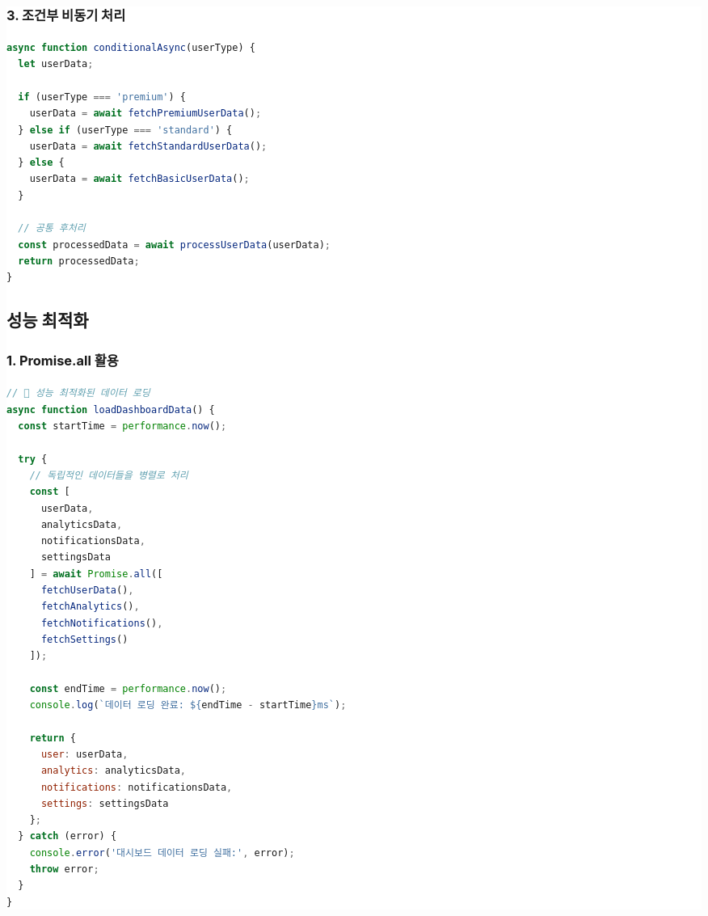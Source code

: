 ### 3. 조건부 비동기 처리
```javascript
async function conditionalAsync(userType) {
  let userData;
  
  if (userType === 'premium') {
    userData = await fetchPremiumUserData();
  } else if (userType === 'standard') {
    userData = await fetchStandardUserData();
  } else {
    userData = await fetchBasicUserData();
  }
  
  // 공통 후처리
  const processedData = await processUserData(userData);
  return processedData;
}
```

## 성능 최적화

### 1. Promise.all 활용
```javascript
// 🚀 성능 최적화된 데이터 로딩
async function loadDashboardData() {
  const startTime = performance.now();
  
  try {
    // 독립적인 데이터들을 병렬로 처리
    const [
      userData,
      analyticsData,
      notificationsData,
      settingsData
    ] = await Promise.all([
      fetchUserData(),
      fetchAnalytics(),
      fetchNotifications(),
      fetchSettings()
    ]);
    
    const endTime = performance.now();
    console.log(`데이터 로딩 완료: ${endTime - startTime}ms`);
    
    return {
      user: userData,
      analytics: analyticsData,
      notifications: notificationsData,
      settings: settingsData
    };
  } catch (error) {
    console.error('대시보드 데이터 로딩 실패:', error);
    throw error;
  }
}
```

